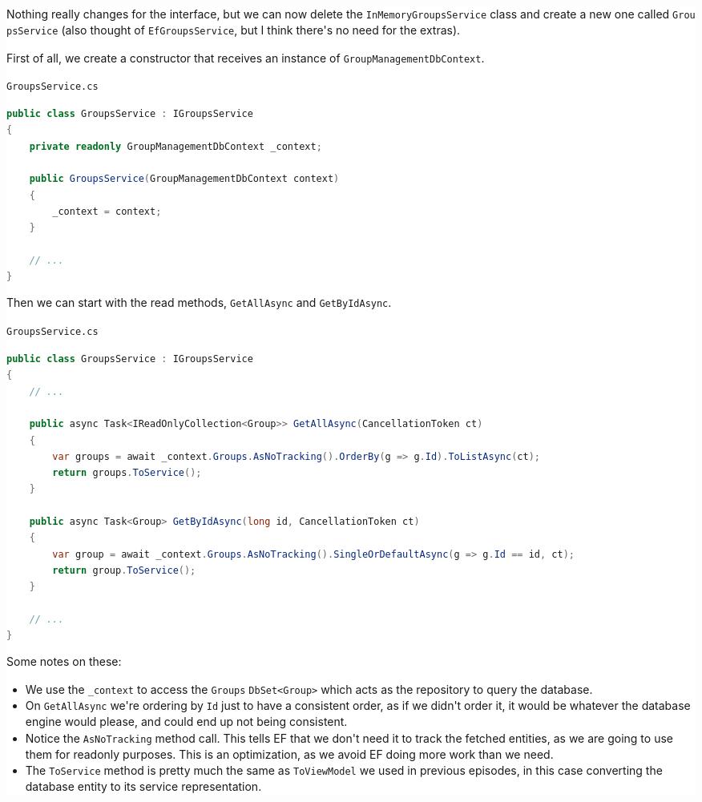 Nothing really changes for the interface, but we can now delete the `InMemoryGroupsService` class and create a new one called `GroupsService` (also thought of `EfGroupsService`, but I think there's no need for the extras).

First of all, we create a constructor that receives an instance of `GroupManagementDbContext`.

`GroupsService.cs`
```csharp
public class GroupsService : IGroupsService
{
    private readonly GroupManagementDbContext _context;

    public GroupsService(GroupManagementDbContext context)
    {
        _context = context;
    }

    // ...
}
```

Then we can start with the read methods, `GetAllAsync` and `GetByIdAsync`.

`GroupsService.cs`
```csharp
public class GroupsService : IGroupsService
{
    // ...

    public async Task<IReadOnlyCollection<Group>> GetAllAsync(CancellationToken ct)
    {
        var groups = await _context.Groups.AsNoTracking().OrderBy(g => g.Id).ToListAsync(ct);
        return groups.ToService();
    }

    public async Task<Group> GetByIdAsync(long id, CancellationToken ct)
    {
        var group = await _context.Groups.AsNoTracking().SingleOrDefaultAsync(g => g.Id == id, ct);
        return group.ToService();
    }

    // ...
}
```

Some notes on these:
- We use the `_context` to access the `Groups` `DbSet<Group>` which acts as the repository to query the database.
- On `GetAllAsync` we're ordering by `Id` just to have a consistent order, as if we didn't order it, it would be whatever the database engine would please, and could end up not being consistent.
- Notice the `AsNoTracking` method call. This tells EF that we don't need it to track the fetched entities, as we are going to use them for readonly purposes. This is an optimization, as we avoid EF doing more work than we need.
- The `ToService` method is pretty much the same as `ToViewModel` we used in previous episodes, in this case converting the database entity to its service representation.
